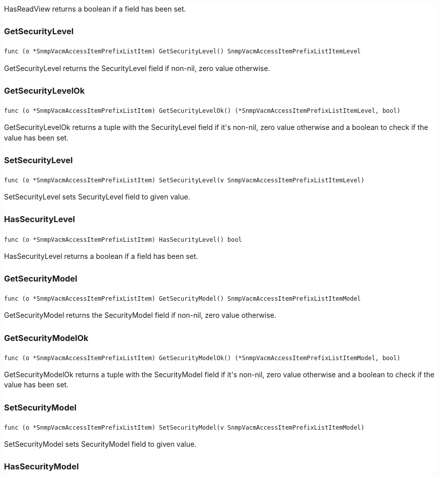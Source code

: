 HasReadView returns a boolean if a field has been set.

### GetSecurityLevel

`func (o *SnmpVacmAccessItemPrefixListItem) GetSecurityLevel() SnmpVacmAccessItemPrefixListItemLevel`

GetSecurityLevel returns the SecurityLevel field if non-nil, zero value otherwise.

### GetSecurityLevelOk

`func (o *SnmpVacmAccessItemPrefixListItem) GetSecurityLevelOk() (*SnmpVacmAccessItemPrefixListItemLevel, bool)`

GetSecurityLevelOk returns a tuple with the SecurityLevel field if it's non-nil, zero value otherwise
and a boolean to check if the value has been set.

### SetSecurityLevel

`func (o *SnmpVacmAccessItemPrefixListItem) SetSecurityLevel(v SnmpVacmAccessItemPrefixListItemLevel)`

SetSecurityLevel sets SecurityLevel field to given value.

### HasSecurityLevel

`func (o *SnmpVacmAccessItemPrefixListItem) HasSecurityLevel() bool`

HasSecurityLevel returns a boolean if a field has been set.

### GetSecurityModel

`func (o *SnmpVacmAccessItemPrefixListItem) GetSecurityModel() SnmpVacmAccessItemPrefixListItemModel`

GetSecurityModel returns the SecurityModel field if non-nil, zero value otherwise.

### GetSecurityModelOk

`func (o *SnmpVacmAccessItemPrefixListItem) GetSecurityModelOk() (*SnmpVacmAccessItemPrefixListItemModel, bool)`

GetSecurityModelOk returns a tuple with the SecurityModel field if it's non-nil, zero value otherwise
and a boolean to check if the value has been set.

### SetSecurityModel

`func (o *SnmpVacmAccessItemPrefixListItem) SetSecurityModel(v SnmpVacmAccessItemPrefixListItemModel)`

SetSecurityModel sets SecurityModel field to given value.

### HasSecurityModel
